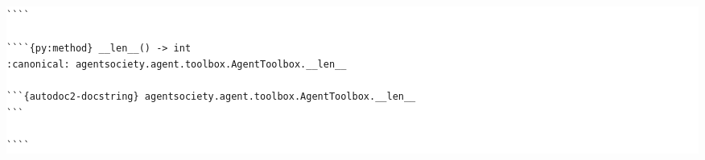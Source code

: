 ``````{py:class} AgentToolbox(/, **data: typing.Any)
````

````{py:method} __len__() -> int
:canonical: agentsociety.agent.toolbox.AgentToolbox.__len__

```{autodoc2-docstring} agentsociety.agent.toolbox.AgentToolbox.__len__
```

````

``````

